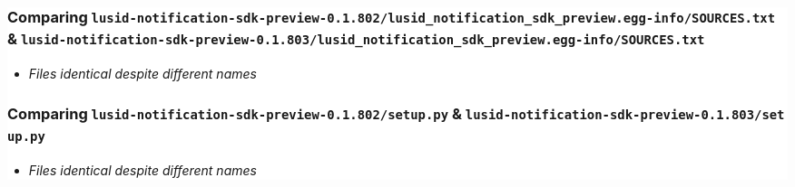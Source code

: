 ### Comparing `lusid-notification-sdk-preview-0.1.802/lusid_notification_sdk_preview.egg-info/SOURCES.txt` & `lusid-notification-sdk-preview-0.1.803/lusid_notification_sdk_preview.egg-info/SOURCES.txt`

 * *Files identical despite different names*

### Comparing `lusid-notification-sdk-preview-0.1.802/setup.py` & `lusid-notification-sdk-preview-0.1.803/setup.py`

 * *Files identical despite different names*


